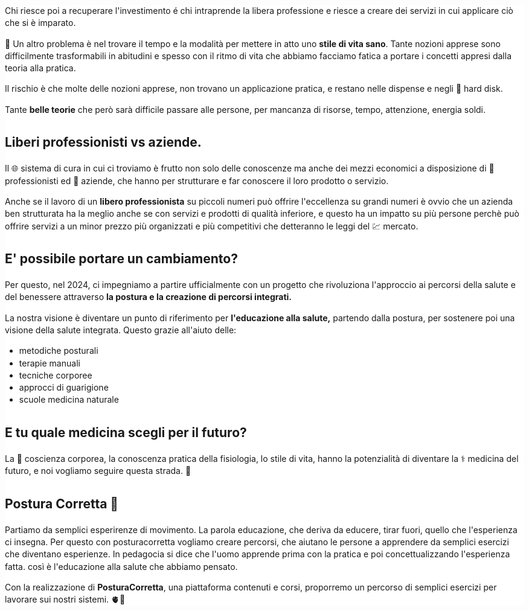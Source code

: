 Chi riesce poi a recuperare l'investimento é chi intraprende la libera professione e riesce a creare dei servizi in cui applicare ciò che si è imparato.

🌱 Un altro problema è nel trovare il tempo e la modalità per mettere in atto uno **stile di vita sano**.  Tante nozioni apprese sono difficilmente trasformabili in abitudini e spesso con il ritmo di vita che abbiamo facciamo fatica a portare i concetti appresi dalla teoria alla pratica. 

Il rischio è che molte delle nozioni apprese, non trovano un applicazione pratica, e restano nelle dispense e negli 💽 hard disk. 

Tante **belle teorie** che però sarà difficile passare alle persone, per mancanza di risorse, tempo, attenzione, energia soldi.

## Liberi professionisti vs aziende.

Il 🌐 sistema di cura in cui ci troviamo è frutto non solo delle conoscenze ma anche dei mezzi economici a disposizione di 💼 professionisti ed 🏢 aziende, che hanno per strutturare e far conoscere il loro prodotto o servizio.

Anche se il lavoro di un **libero professionista** su piccoli numeri può offrire l'eccellenza su grandi numeri è ovvio che un azienda ben strutturata ha la meglio anche se con servizi e prodotti di qualità inferiore, e questo ha un impatto su più persone perchè può offrire servizi a un minor prezzo più organizzati e più competitivi che detteranno le leggi del 💹 mercato.

## E' possibile portare un cambiamento?

Per questo, nel 2024, ci impegniamo a partire ufficialmente con un progetto che  rivoluziona l'approccio ai percorsi della salute e del benessere attraverso **la postura e la creazione di percorsi integrati.**

La nostra visione è diventare un punto di riferimento per **l'educazione alla salute,** partendo dalla postura, per sostenere poi una visione della salute integrata. Questo grazie all'aiuto delle:
- metodiche posturali
- terapie manuali
- tecniche corporee
- approcci di guarigione
- scuole medicina naturale

## E tu quale medicina scegli per il futuro?
La 🧘 coscienza corporea, la conoscenza pratica della fisiologia, lo stile di vita, hanno la potenzialità di diventare la ⚕️ medicina del futuro, e noi vogliamo seguire questa strada. 💪


## **Postura Corretta** 🧘‍

Partiamo da semplici esperirenze di movimento.  La parola educazione, che deriva da educere, tirar fuori, quello che l'esperienza ci insegna. Per questo con posturacorretta vogliamo creare percorsi, che aiutano le persone a apprendere da semplici esercizi che diventano esperienze. In pedagocia si dice che l'uomo apprende prima con la pratica e poi concettualizzando l'esperienza fatta. così è l'educazione alla salute che abbiamo pensato. 

Con la realizzazione di **PosturaCorretta**, una piattaforma contenuti e corsi, proporremo un percorso di semplici esercizi per lavorare sui nostri sistemi.
🫀🧠
